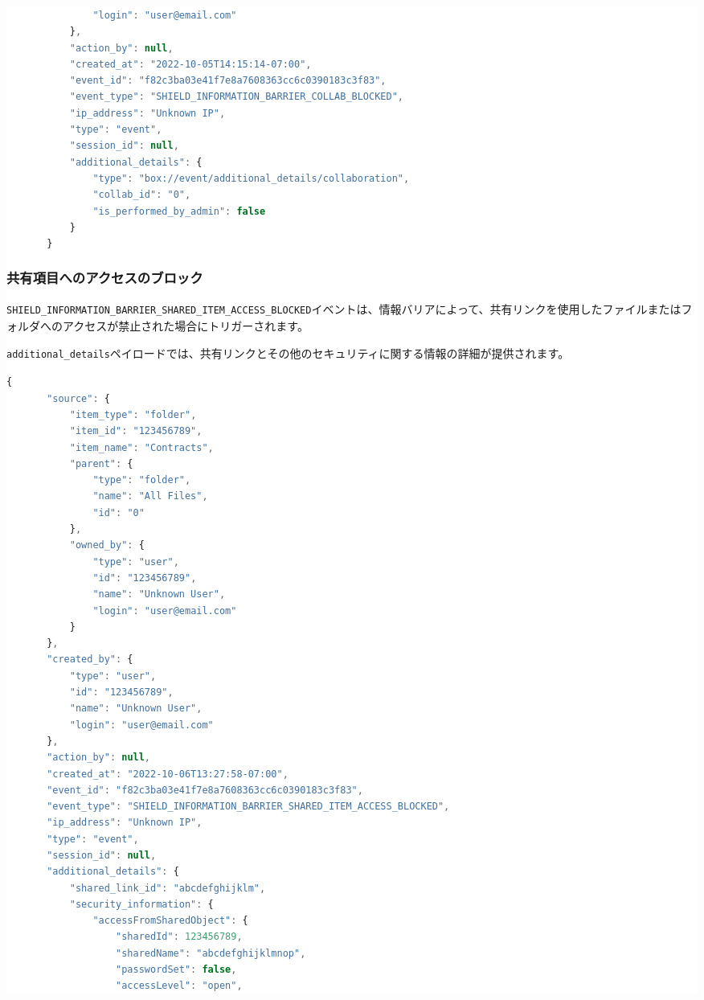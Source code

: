```js
               "login": "user@email.com"
           },
           "action_by": null,
           "created_at": "2022-10-05T14:15:14-07:00",
           "event_id": "f82c3ba03e41f7e8a7608363cc6c0390183c3f83",
           "event_type": "SHIELD_INFORMATION_BARRIER_COLLAB_BLOCKED",
           "ip_address": "Unknown IP",
           "type": "event",
           "session_id": null,
           "additional_details": {
               "type": "box://event/additional_details/collaboration",
               "collab_id": "0",
               "is_performed_by_admin": false
           }
       }

```

### 共有項目へのアクセスのブロック

`SHIELD_INFORMATION_BARRIER_SHARED_ITEM_ACCESS_BLOCKED`イベントは、情報バリアによって、共有リンクを使用したファイルまたはフォルダへのアクセスが禁止された場合にトリガーされます。

`additional_details`ペイロードでは、共有リンクとその他のセキュリティに関する情報の詳細が提供されます。

```js
{
       "source": {
           "item_type": "folder",
           "item_id": "123456789",
           "item_name": "Contracts",
           "parent": {
               "type": "folder",
               "name": "All Files",
               "id": "0"
           },
           "owned_by": {
               "type": "user",
               "id": "123456789",
               "name": "Unknown User",
               "login": "user@email.com"
           }
       },
       "created_by": {
           "type": "user",
           "id": "123456789",
           "name": "Unknown User",
           "login": "user@email.com"
       },
       "action_by": null,
       "created_at": "2022-10-06T13:27:58-07:00",
       "event_id": "f82c3ba03e41f7e8a7608363cc6c0390183c3f83",
       "event_type": "SHIELD_INFORMATION_BARRIER_SHARED_ITEM_ACCESS_BLOCKED",
       "ip_address": "Unknown IP",
       "type": "event",
       "session_id": null,
       "additional_details": {
           "shared_link_id": "abcdefghijklm",
           "security_information": {
               "accessFromSharedObject": {
                   "sharedId": 123456789,
                   "sharedName": "abcdefghijklmnop",
                   "passwordSet": false,
                   "accessLevel": "open",
```